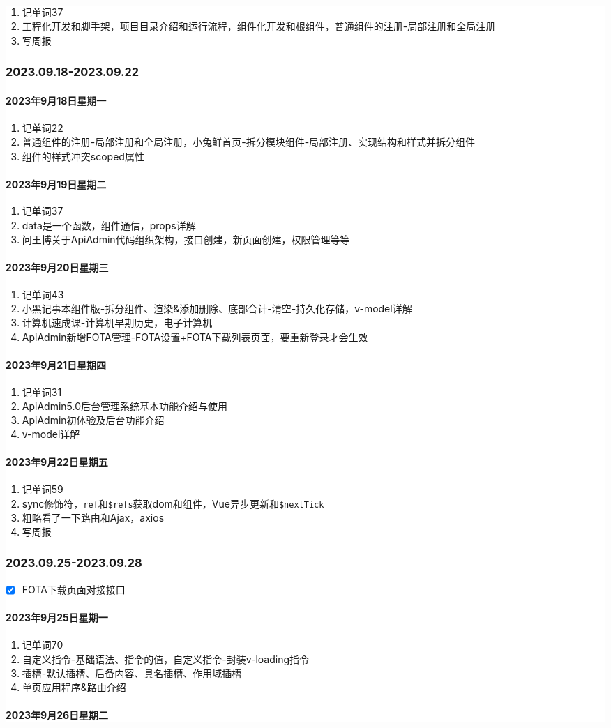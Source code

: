 1. 记单词37
2. 工程化开发和脚手架，项目目录介绍和运行流程，组件化开发和根组件，普通组件的注册-局部注册和全局注册
3. 写周报



### 2023.09.18-2023.09.22

#### 2023年9月18日星期一

1. 记单词22
2. 普通组件的注册-局部注册和全局注册，小兔鲜首页-拆分模块组件-局部注册、实现结构和样式并拆分组件
3. 组件的样式冲突scoped属性

#### 2023年9月19日星期二

1. 记单词37
2. data是一个函数，组件通信，props详解
3. 问王博关于ApiAdmin代码组织架构，接口创建，新页面创建，权限管理等等

#### 2023年9月20日星期三

1. 记单词43
2. 小黑记事本组件版-拆分组件、渲染&添加删除、底部合计-清空-持久化存储，v-model详解
3. 计算机速成课-计算机早期历史，电子计算机
4. ApiAdmin新增FOTA管理-FOTA设置+FOTA下载列表页面，要重新登录才会生效

#### 2023年9月21日星期四

1. 记单词31
2. ApiAdmin5.0后台管理系统基本功能介绍与使用
3. ApiAdmin初体验及后台功能介绍
4. v-model详解

#### 2023年9月22日星期五

1. 记单词59
2. sync修饰符，`ref`和`$refs`获取dom和组件，Vue异步更新和`$nextTick`
3. 粗略看了一下路由和Ajax，axios
4. 写周报



### 2023.09.25-2023.09.28

- [x] FOTA下载页面对接接口

#### 2023年9月25日星期一

1. 记单词70
2. 自定义指令-基础语法、指令的值，自定义指令-封装v-loading指令
3. 插槽-默认插槽、后备内容、具名插槽、作用域插槽
4. 单页应用程序&路由介绍

#### 2023年9月26日星期二
